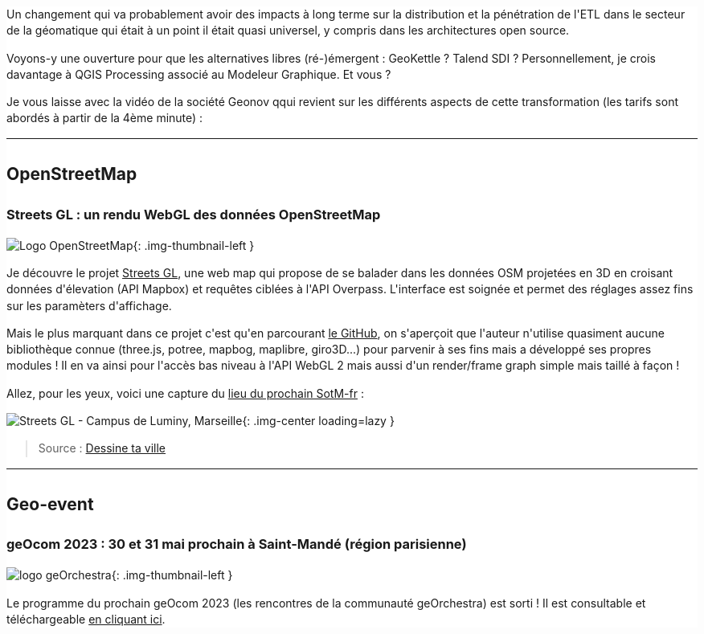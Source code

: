 Un changement qui va probablement avoir des impacts à long terme sur la distribution et la pénétration de l'ETL dans le secteur de la géomatique qui était à un point il était quasi universel, y compris dans les architectures open source.

Voyons-y une ouverture pour que les alternatives libres (ré-)émergent : GeoKettle ? Talend SDI ? Personnellement, je crois davantage à QGIS Processing associé au Modeleur Graphique. Et vous ?

Je vous laisse avec la vidéo de la société Geonov qqui revient sur les différents aspects de cette transformation (les tarifs sont abordés à partir de la 4ème minute) :

<iframe width="100%" height="415" src="https://www.youtube-nocookie.com/embed/wEOkXzKNLhY" title="YouTube video player" frameborder="0" allow="accelerometer; autoplay; clipboard-write; encrypted-media; gyroscope; picture-in-picture; web-share" allowfullscreen></iframe>

----

## OpenStreetMap

### Streets GL : un rendu WebGL des données OpenStreetMap

![Logo OpenStreetMap](https://cdn.geotribu.fr/img/logos-icones/OpenStreetMap/Openstreetmap.png "logo OpenStreetMap"){: .img-thumbnail-left }

Je découvre le projet [Streets GL](https://Street.gl), une web map qui propose de se balader dans les données OSM projetées en 3D en croisant données d'élevation (API Mapbox) et requêtes ciblées à l'API Overpass. L'interface est soignée et permet des réglages assez fins sur les paramèters d'affichage.

Mais le plus marquant dans ce projet c'est qu'en parcourant [le GitHub](https://github.com/StrandedKitty/streets-gl), on s'aperçoit que l'auteur n'utilise quasiment aucune bibliothèque connue (three.js, potree, mapbog, maplibre, giro3D...) pour parvenir à ses fins mais a développé ses propres modules ! Il en va ainsi pour l'accès bas niveau à l'API WebGL 2 mais aussi d'un render/frame graph simple mais taillé à façon !

Allez, pour les yeux, voici une capture du [lieu du prochain SotM-fr](https://streets.gl/#43.22870,5.43657,18.75,136.50,1623.34) :

![Streets GL - Campus de Luminy, Marseille](https://cdn.geotribu.fr/img/articles-blog-rdp/openstreetmap/streets_gl_marseille_luminy.webp){: .img-center loading=lazy }

> Source : [Dessine ta ville](https://ml.apitux.net/pipermail/dessinetaville/2023-May/000910.html)

----

## Geo-event

### geOcom 2023 : 30 et 31 mai prochain à Saint-Mandé (région parisienne)

![logo geOrchestra](https://cdn.geotribu.fr/img/logos-icones/logiciels_librairies/georchestra.png "logo geOrchestra"){: .img-thumbnail-left }

Le programme du prochain geOcom 2023 (les rencontres de la communauté geOrchestra) est sorti ! Il est consultable et téléchargeable [en cliquant ici](https://www.georchestra.org/blog/2023/04/06/geocom-2023-fr/).
